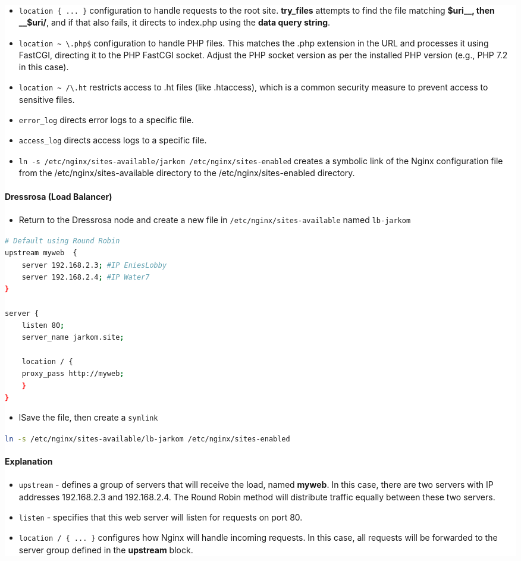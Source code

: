 - `location { ... }` configuration to handle requests to the root site. __try_files__ attempts to find the file matching __$uri__, then __$uri/__, and if that also fails, it directs to index.php using the __data query string__.

- `location ~ \.php$` configuration to handle PHP files. This matches the .php extension in the URL and processes it using FastCGI, directing it to the PHP FastCGI socket. Adjust the PHP socket version as per the installed PHP version (e.g., PHP 7.2 in this case).

- `location ~ /\.ht` restricts access to .ht files (like .htaccess), which is a common security measure to prevent access to sensitive files.

- `error_log` directs error logs to a specific file.

- `access_log` directs access logs to a specific file.

- `ln -s /etc/nginx/sites-available/jarkom /etc/nginx/sites-enabled` creates a symbolic link of the Nginx configuration file from the /etc/nginx/sites-available directory to the /etc/nginx/sites-enabled directory.


#### Dressrosa (Load Balancer)

- Return to the Dressrosa node and create a new file in `/etc/nginx/sites-available` named `lb-jarkom`

```bash
# Default using Round Robin
upstream myweb  {
	server 192.168.2.3; #IP EniesLobby
	server 192.168.2.4; #IP Water7
}

server {
	listen 80;
	server_name jarkom.site;

	location / {
	proxy_pass http://myweb;
	}
}
```
- lSave the file, then create a `symlink`

```bash
ln -s /etc/nginx/sites-available/lb-jarkom /etc/nginx/sites-enabled
```

#### Explanation

- `upstream` - defines a group of servers that will receive the load, named __myweb__.  In this case, there are two servers with IP addresses 192.168.2.3 and 192.168.2.4. The Round Robin method will distribute traffic equally between these two servers.

- `listen` - specifies that this web server will listen for requests on port 80.

- `location / { ... }` configures how Nginx will handle incoming requests. In this case, all requests will be forwarded to the server group defined in the __upstream__ block.
